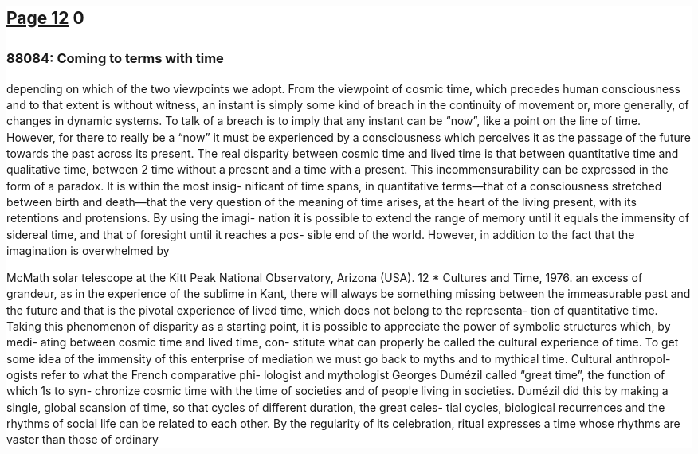 ## [Page 12](088099engo.pdf#page=12) 0

### 88084: Coming to terms with time

depending on which of the two viewpoints we 
adopt. From the viewpoint of cosmic time, which 
precedes human consciousness and to that extent 
is without witness, an instant is simply some kind 
of breach in the continuity of movement or, 
more generally, of changes in dynamic systems. 
To talk of a breach is to imply that any instant 
can be “now”, like a point on the line of time. 
However, for there to really be a “now” it 
must be experienced by a consciousness which 
perceives it as the passage of the future towards 
the past across its present. The real disparity 
between cosmic time and lived time is that 
between quantitative time and qualitative time, 
between 2 time without a present and a time with 
a present. 
This incommensurability can be expressed in 
the form of a paradox. It is within the most insig- 
nificant of time spans, in quantitative terms—that 
of a consciousness stretched between birth and 
death—that the very question of the meaning of 
time arises, at the heart of the living present, with 
its retentions and protensions. By using the imagi- 
nation it is possible to extend the range of 
memory until it equals the immensity of sidereal 
time, and that of foresight until it reaches a pos- 
sible end of the world. However, in addition to 
the fact that the imagination is overwhelmed by 
  
McMath solar telescope at the 
Kitt Peak National 
Observatory, Arizona (USA). 
12 * Cultures and Time, 1976. 
an excess of grandeur, as in the experience of the 
sublime in Kant, there will always be something 
missing between the immeasurable past and the 
future and that is the pivotal experience of lived 
time, which does not belong to the representa- 
tion of quantitative time. 
Taking this phenomenon of disparity as a 
starting point, it is possible to appreciate the 
power of symbolic structures which, by medi- 
ating between cosmic time and lived time, con- 
stitute what can properly be called the cultural 
experience of time. 
To get some idea of the immensity of this 
enterprise of mediation we must go back to 
myths and to mythical time. Cultural anthropol- 
ogists refer to what the French comparative phi- 
lologist and mythologist Georges Dumézil called 
“great time”, the function of which 1s to syn- 
chronize cosmic time with the time of societies 
and of people living in societies. Dumézil did this 
by making a single, global scansion of time, so 
that cycles of different duration, the great celes- 
tial cycles, biological recurrences and the rhythms 
of social life can be related to each other. By the 
regularity of its celebration, ritual expresses a time 
whose rhythms are vaster than those of ordinary 
